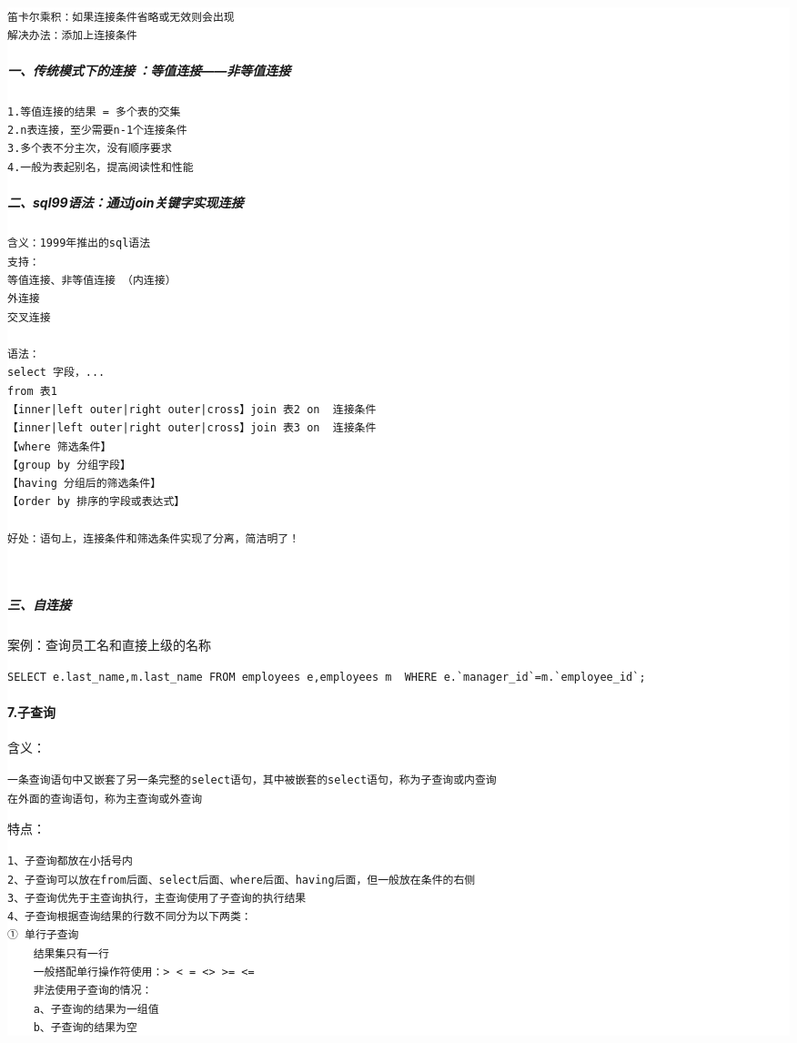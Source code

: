 	笛卡尔乘积：如果连接条件省略或无效则会出现
	解决办法：添加上连接条件

##### 一、传统模式下的连接 ：等值连接——非等值连接


	1.等值连接的结果 = 多个表的交集
	2.n表连接，至少需要n-1个连接条件
	3.多个表不分主次，没有顺序要求
	4.一般为表起别名，提高阅读性和性能

##### 二、sql99语法：通过join关键字实现连接

	含义：1999年推出的sql语法
	支持：
	等值连接、非等值连接 （内连接）
	外连接
	交叉连接
	
	语法：
	select 字段，...
	from 表1
	【inner|left outer|right outer|cross】join 表2 on  连接条件
	【inner|left outer|right outer|cross】join 表3 on  连接条件
	【where 筛选条件】
	【group by 分组字段】
	【having 分组后的筛选条件】
	【order by 排序的字段或表达式】
	
	好处：语句上，连接条件和筛选条件实现了分离，简洁明了！

​	

##### 三、自连接

案例：查询员工名和直接上级的名称


	SELECT e.last_name,m.last_name FROM employees e,employees m  WHERE e.`manager_id`=m.`employee_id`;

#### 7.子查询

含义：

	一条查询语句中又嵌套了另一条完整的select语句，其中被嵌套的select语句，称为子查询或内查询
	在外面的查询语句，称为主查询或外查询

特点：

	1、子查询都放在小括号内
	2、子查询可以放在from后面、select后面、where后面、having后面，但一般放在条件的右侧
	3、子查询优先于主查询执行，主查询使用了子查询的执行结果
	4、子查询根据查询结果的行数不同分为以下两类：
	① 单行子查询
		结果集只有一行
		一般搭配单行操作符使用：> < = <> >= <= 
		非法使用子查询的情况：
		a、子查询的结果为一组值
		b、子查询的结果为空
		